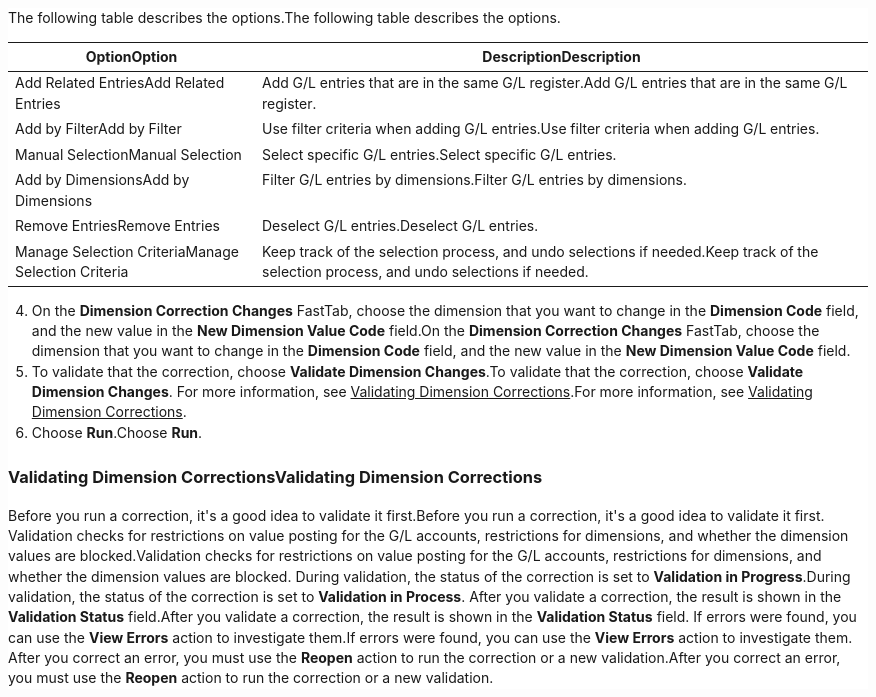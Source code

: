    <span data-ttu-id="e1171-196">The following table describes the options.</span><span class="sxs-lookup"><span data-stu-id="e1171-196">The following table describes the options.</span></span>

   |<span data-ttu-id="e1171-197">Option</span><span class="sxs-lookup"><span data-stu-id="e1171-197">Option</span></span>  |<span data-ttu-id="e1171-198">Description</span><span class="sxs-lookup"><span data-stu-id="e1171-198">Description</span></span>  |
   |---------|---------|
   |<span data-ttu-id="e1171-199">Add Related Entries</span><span class="sxs-lookup"><span data-stu-id="e1171-199">Add Related Entries</span></span>     |<span data-ttu-id="e1171-200">Add G/L entries that are in the same G/L register.</span><span class="sxs-lookup"><span data-stu-id="e1171-200">Add G/L entries that are in the same G/L register.</span></span>|   
   |<span data-ttu-id="e1171-201">Add by Filter</span><span class="sxs-lookup"><span data-stu-id="e1171-201">Add by Filter</span></span>     |<span data-ttu-id="e1171-202">Use filter criteria when adding G/L entries.</span><span class="sxs-lookup"><span data-stu-id="e1171-202">Use filter criteria when adding G/L entries.</span></span>|
   |<span data-ttu-id="e1171-203">Manual Selection</span><span class="sxs-lookup"><span data-stu-id="e1171-203">Manual Selection</span></span>     |<span data-ttu-id="e1171-204">Select specific G/L entries.</span><span class="sxs-lookup"><span data-stu-id="e1171-204">Select specific G/L entries.</span></span>         |
   |<span data-ttu-id="e1171-205">Add by Dimensions</span><span class="sxs-lookup"><span data-stu-id="e1171-205">Add by Dimensions</span></span>     |<span data-ttu-id="e1171-206">Filter G/L entries by dimensions.</span><span class="sxs-lookup"><span data-stu-id="e1171-206">Filter G/L entries by dimensions.</span></span>         |
   |<span data-ttu-id="e1171-207">Remove Entries</span><span class="sxs-lookup"><span data-stu-id="e1171-207">Remove Entries</span></span>     |<span data-ttu-id="e1171-208">Deselect G/L entries.</span><span class="sxs-lookup"><span data-stu-id="e1171-208">Deselect G/L entries.</span></span>         |
   |<span data-ttu-id="e1171-209">Manage Selection Criteria</span><span class="sxs-lookup"><span data-stu-id="e1171-209">Manage Selection Criteria</span></span>     |<span data-ttu-id="e1171-210">Keep track of the selection process, and undo selections if needed.</span><span class="sxs-lookup"><span data-stu-id="e1171-210">Keep track of the selection process, and undo selections if needed.</span></span>         |

4. <span data-ttu-id="e1171-211">On the **Dimension Correction Changes** FastTab, choose the dimension that you want to change in the **Dimension Code** field, and the new value in the **New Dimension Value Code** field.</span><span class="sxs-lookup"><span data-stu-id="e1171-211">On the **Dimension Correction Changes** FastTab, choose the dimension that you want to change in the **Dimension Code** field, and the new value in the **New Dimension Value Code** field.</span></span>
5. <span data-ttu-id="e1171-212">To validate that the correction, choose **Validate Dimension Changes**.</span><span class="sxs-lookup"><span data-stu-id="e1171-212">To validate that the correction, choose **Validate Dimension Changes**.</span></span> <span data-ttu-id="e1171-213">For more information, see [Validating Dimension Corrections](finance-troubleshooting-correcting-dimensions.md#validating-dimension-corrections).</span><span class="sxs-lookup"><span data-stu-id="e1171-213">For more information, see [Validating Dimension Corrections](finance-troubleshooting-correcting-dimensions.md#validating-dimension-corrections).</span></span>
6. <span data-ttu-id="e1171-214">Choose **Run**.</span><span class="sxs-lookup"><span data-stu-id="e1171-214">Choose **Run**.</span></span>

### <a name="validating-dimension-corrections"></a><span data-ttu-id="e1171-215">Validating Dimension Corrections</span><span class="sxs-lookup"><span data-stu-id="e1171-215">Validating Dimension Corrections</span></span>
<span data-ttu-id="e1171-216">Before you run a correction, it's a good idea to validate it first.</span><span class="sxs-lookup"><span data-stu-id="e1171-216">Before you run a correction, it's a good idea to validate it first.</span></span> <span data-ttu-id="e1171-217">Validation checks for restrictions on value posting for the G/L accounts, restrictions for dimensions, and whether the dimension values are blocked.</span><span class="sxs-lookup"><span data-stu-id="e1171-217">Validation checks for restrictions on value posting for the G/L accounts, restrictions for dimensions, and whether the dimension values are blocked.</span></span> <span data-ttu-id="e1171-218">During validation, the status of the correction is set to **Validation in Progress**.</span><span class="sxs-lookup"><span data-stu-id="e1171-218">During validation, the status of the correction is set to **Validation in Process**.</span></span> <span data-ttu-id="e1171-219">After you validate a correction, the result is shown in the **Validation Status** field.</span><span class="sxs-lookup"><span data-stu-id="e1171-219">After you validate a correction, the result is shown in the **Validation Status** field.</span></span> <span data-ttu-id="e1171-220">If errors were found, you can use the **View Errors** action to investigate them.</span><span class="sxs-lookup"><span data-stu-id="e1171-220">If errors were found, you can use the **View Errors** action to investigate them.</span></span> <span data-ttu-id="e1171-221">After you correct an error, you must use the **Reopen** action to run the correction or a new validation.</span><span class="sxs-lookup"><span data-stu-id="e1171-221">After you correct an error, you must use the **Reopen** action to run the correction or a new validation.</span></span>

